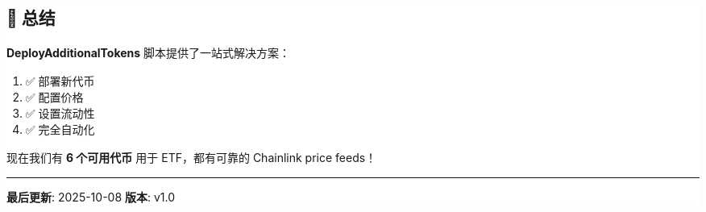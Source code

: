 ## 🎉 总结

**DeployAdditionalTokens** 脚本提供了一站式解决方案：

1. ✅ 部署新代币
2. ✅ 配置价格
3. ✅ 设置流动性
4. ✅ 完全自动化

现在我们有 **6 个可用代币** 用于 ETF，都有可靠的 Chainlink price feeds！

---

**最后更新**: 2025-10-08
**版本**: v1.0
